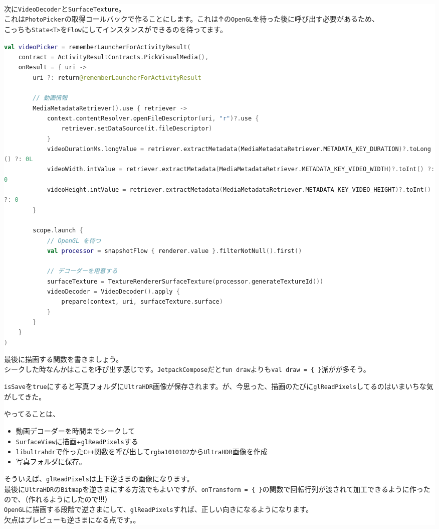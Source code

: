 次に`VideoDecoder`と`SurfaceTexture`。  
これは`PhotoPicker`の取得コールバックで作ることにします。これは↑の`OpenGL`を待った後に呼び出す必要があるため、  
こっちも`State<T>`を`Flow`にしてインスタンスができるのを待ってます。

```kotlin
val videoPicker = rememberLauncherForActivityResult(
    contract = ActivityResultContracts.PickVisualMedia(),
    onResult = { uri ->
        uri ?: return@rememberLauncherForActivityResult

        // 動画情報
        MediaMetadataRetriever().use { retriever ->
            context.contentResolver.openFileDescriptor(uri, "r")?.use {
                retriever.setDataSource(it.fileDescriptor)
            }
            videoDurationMs.longValue = retriever.extractMetadata(MediaMetadataRetriever.METADATA_KEY_DURATION)?.toLong() ?: 0L
            videoWidth.intValue = retriever.extractMetadata(MediaMetadataRetriever.METADATA_KEY_VIDEO_WIDTH)?.toInt() ?: 0
            videoHeight.intValue = retriever.extractMetadata(MediaMetadataRetriever.METADATA_KEY_VIDEO_HEIGHT)?.toInt() ?: 0
        }

        scope.launch {
            // OpenGL を待つ
            val processor = snapshotFlow { renderer.value }.filterNotNull().first()

            // デコーダーを用意する
            surfaceTexture = TextureRendererSurfaceTexture(processor.generateTextureId())
            videoDecoder = VideoDecoder().apply {
                prepare(context, uri, surfaceTexture.surface)
            }
        }
    }
)
```

最後に描画する関数を書きましょう。  
シークした時なんかはここを呼び出す感じです。`JetpackCompose`だと`fun draw`よりも`val draw = { }`派がが多そう。

`isSave`を`true`にすると写真フォルダに`UltraHDR`画像が保存されます。が、今思った、描画のたびに`glReadPixels`してるのはいまいちな気がしてきた。  

やってることは、  
- 動画デコーダーを時間までシークして
- `SurfaceView`に描画+`glReadPixels`する
- `libultrahdr`で作った`C++`関数を呼び出して`rgba1010102`から`UltraHDR`画像を作成
- 写真フォルダに保存。

そういえば、`glReadPixels`は上下逆さまの画像になります。  
最後に`UltraHDR`の`Bitmap`を逆さまにする方法でもよいですが、`onTransform = { }`の関数で回転行列が渡されて加工できるように作ったので、（作れるようにしたので!!!）  
`OpenGL`に描画する段階で逆さまにして、`glReadPixels`すれば、正しい向きになるようになります。  
欠点はプレビューも逆さまになる点です。。
